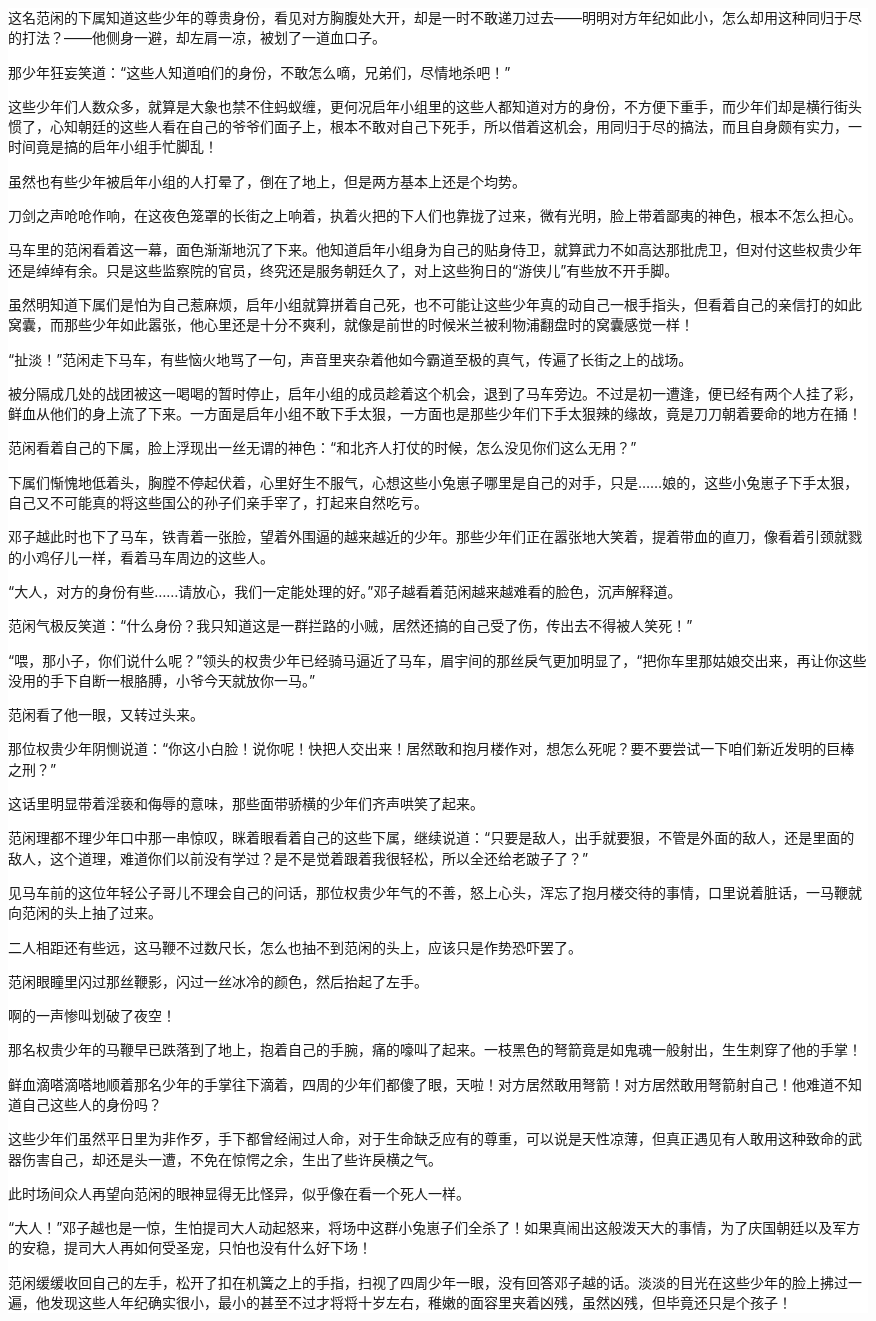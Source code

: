这名范闲的下属知道这些少年的尊贵身份，看见对方胸腹处大开，却是一时不敢递刀过去——明明对方年纪如此小，怎么却用这种同归于尽的打法？——他侧身一避，却左肩一凉，被划了一道血口子。

那少年狂妄笑道：“这些人知道咱们的身份，不敢怎么嘀，兄弟们，尽情地杀吧！”

这些少年们人数众多，就算是大象也禁不住蚂蚁缠，更何况启年小组里的这些人都知道对方的身份，不方便下重手，而少年们却是横行街头惯了，心知朝廷的这些人看在自己的爷爷们面子上，根本不敢对自己下死手，所以借着这机会，用同归于尽的搞法，而且自身颇有实力，一时间竟是搞的启年小组手忙脚乱！

虽然也有些少年被启年小组的人打晕了，倒在了地上，但是两方基本上还是个均势。

刀剑之声呛呛作响，在这夜色笼罩的长街之上响着，执着火把的下人们也靠拢了过来，微有光明，脸上带着鄙夷的神色，根本不怎么担心。

马车里的范闲看着这一幕，面色渐渐地沉了下来。他知道启年小组身为自己的贴身侍卫，就算武力不如高达那批虎卫，但对付这些权贵少年还是绰绰有余。只是这些监察院的官员，终究还是服务朝廷久了，对上这些狗日的“游侠儿”有些放不开手脚。

虽然明知道下属们是怕为自己惹麻烦，启年小组就算拼着自己死，也不可能让这些少年真的动自己一根手指头，但看着自己的亲信打的如此窝囊，而那些少年如此嚣张，他心里还是十分不爽利，就像是前世的时候米兰被利物浦翻盘时的窝囊感觉一样！

“扯淡！”范闲走下马车，有些恼火地骂了一句，声音里夹杂着他如今霸道至极的真气，传遍了长街之上的战场。

被分隔成几处的战团被这一喝喝的暂时停止，启年小组的成员趁着这个机会，退到了马车旁边。不过是初一遭逢，便已经有两个人挂了彩，鲜血从他们的身上流了下来。一方面是启年小组不敢下手太狠，一方面也是那些少年们下手太狠辣的缘故，竟是刀刀朝着要命的地方在捅！

范闲看着自己的下属，脸上浮现出一丝无谓的神色：“和北齐人打仗的时候，怎么没见你们这么无用？”

下属们惭愧地低着头，胸膛不停起伏着，心里好生不服气，心想这些小兔崽子哪里是自己的对手，只是……娘的，这些小兔崽子下手太狠，自己又不可能真的将这些国公的孙子们亲手宰了，打起来自然吃亏。

邓子越此时也下了马车，铁青着一张脸，望着外围逼的越来越近的少年。那些少年们正在嚣张地大笑着，提着带血的直刀，像看着引颈就戮的小鸡仔儿一样，看着马车周边的这些人。

“大人，对方的身份有些……请放心，我们一定能处理的好。”邓子越看着范闲越来越难看的脸色，沉声解释道。

范闲气极反笑道：“什么身份？我只知道这是一群拦路的小贼，居然还搞的自己受了伤，传出去不得被人笑死！”

“喂，那小子，你们说什么呢？”领头的权贵少年已经骑马逼近了马车，眉宇间的那丝戾气更加明显了，“把你车里那姑娘交出来，再让你这些没用的手下自断一根胳膊，小爷今天就放你一马。”

范闲看了他一眼，又转过头来。

那位权贵少年阴恻说道：“你这小白脸！说你呢！快把人交出来！居然敢和抱月楼作对，想怎么死呢？要不要尝试一下咱们新近发明的巨棒之刑？”

这话里明显带着淫亵和侮辱的意味，那些面带骄横的少年们齐声哄笑了起来。

范闲理都不理少年口中那一串惊叹，眯着眼看着自己的这些下属，继续说道：“只要是敌人，出手就要狠，不管是外面的敌人，还是里面的敌人，这个道理，难道你们以前没有学过？是不是觉着跟着我很轻松，所以全还给老跛子了？”

见马车前的这位年轻公子哥儿不理会自己的问话，那位权贵少年气的不善，怒上心头，浑忘了抱月楼交待的事情，口里说着脏话，一马鞭就向范闲的头上抽了过来。

二人相距还有些远，这马鞭不过数尺长，怎么也抽不到范闲的头上，应该只是作势恐吓罢了。

范闲眼瞳里闪过那丝鞭影，闪过一丝冰冷的颜色，然后抬起了左手。

啊的一声惨叫划破了夜空！

那名权贵少年的马鞭早已跌落到了地上，抱着自己的手腕，痛的嚎叫了起来。一枝黑色的弩箭竟是如鬼魂一般射出，生生刺穿了他的手掌！

鲜血滴嗒滴嗒地顺着那名少年的手掌往下滴着，四周的少年们都傻了眼，天啦！对方居然敢用弩箭！对方居然敢用弩箭射自己！他难道不知道自己这些人的身份吗？

这些少年们虽然平日里为非作歹，手下都曾经闹过人命，对于生命缺乏应有的尊重，可以说是天性凉薄，但真正遇见有人敢用这种致命的武器伤害自己，却还是头一遭，不免在惊愕之余，生出了些许戾横之气。

此时场间众人再望向范闲的眼神显得无比怪异，似乎像在看一个死人一样。

“大人！”邓子越也是一惊，生怕提司大人动起怒来，将场中这群小兔崽子们全杀了！如果真闹出这般泼天大的事情，为了庆国朝廷以及军方的安稳，提司大人再如何受圣宠，只怕也没有什么好下场！

范闲缓缓收回自己的左手，松开了扣在机簧之上的手指，扫视了四周少年一眼，没有回答邓子越的话。淡淡的目光在这些少年的脸上拂过一遍，他发现这些人年纪确实很小，最小的甚至不过才将将十岁左右，稚嫩的面容里夹着凶残，虽然凶残，但毕竟还只是个孩子！
